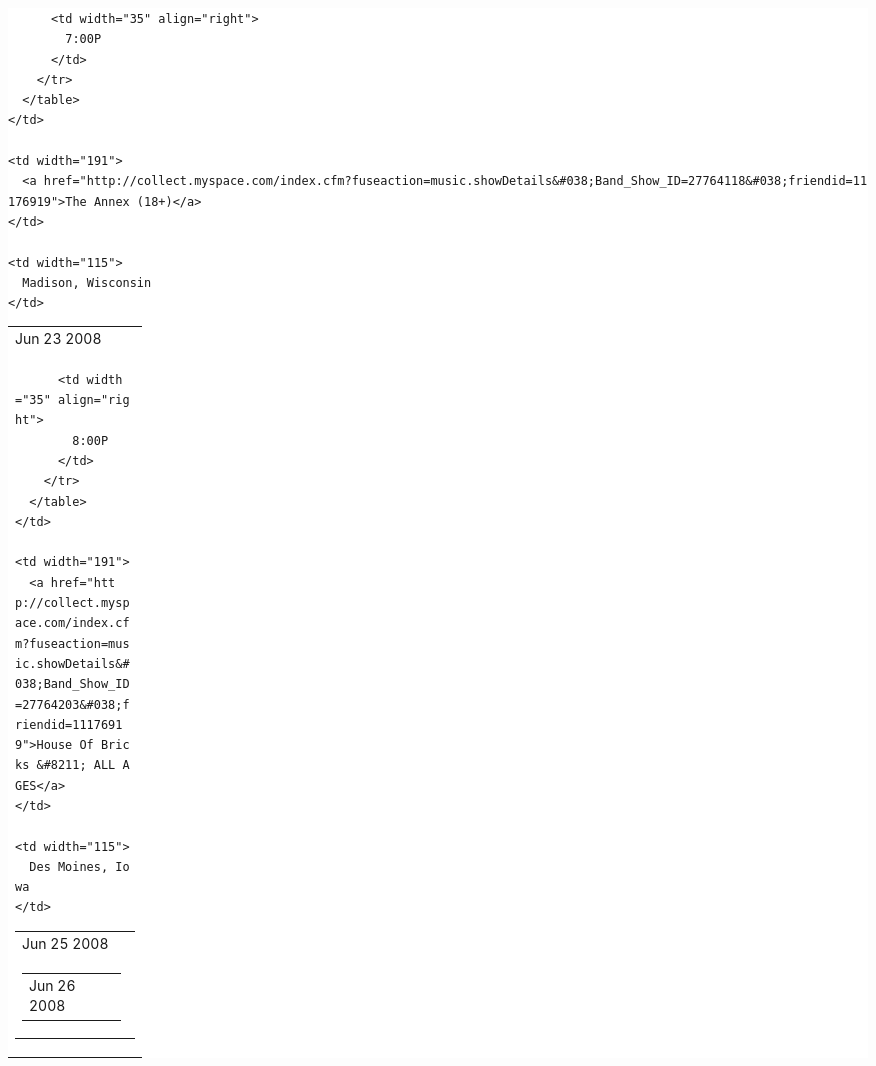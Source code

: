   <tr>
    <td width="120">
      <table width="120" cellspacing="2" cellpadding="0" border="0">
        <tr>
          <td width="85">
            Jun 23 2008
          </td>
          
          <td width="35" align="right">
            7:00P
          </td>
        </tr>
      </table>
    </td>
    
    <td width="191">
      <a href="http://collect.myspace.com/index.cfm?fuseaction=music.showDetails&#038;Band_Show_ID=27764118&#038;friendid=11176919">The Annex (18+)</a>
    </td>
    
    <td width="115">
      Madison, Wisconsin
    </td>
  </tr>
  
  <tr>
    <td width="120">
      <table width="120" cellspacing="2" cellpadding="0" border="0">
        <tr>
          <td width="85">
            Jun 25 2008
          </td>
          
          <td width="35" align="right">
            8:00P
          </td>
        </tr>
      </table>
    </td>
    
    <td width="191">
      <a href="http://collect.myspace.com/index.cfm?fuseaction=music.showDetails&#038;Band_Show_ID=27764203&#038;friendid=11176919">House Of Bricks &#8211; ALL AGES</a>
    </td>
    
    <td width="115">
      Des Moines, Iowa
    </td>
  </tr>
  
  <tr>
    <td width="120">
      <table width="120" cellspacing="2" cellpadding="0" border="0">
        <tr>
          <td width="85">
            Jun 26 2008
          </td>
          